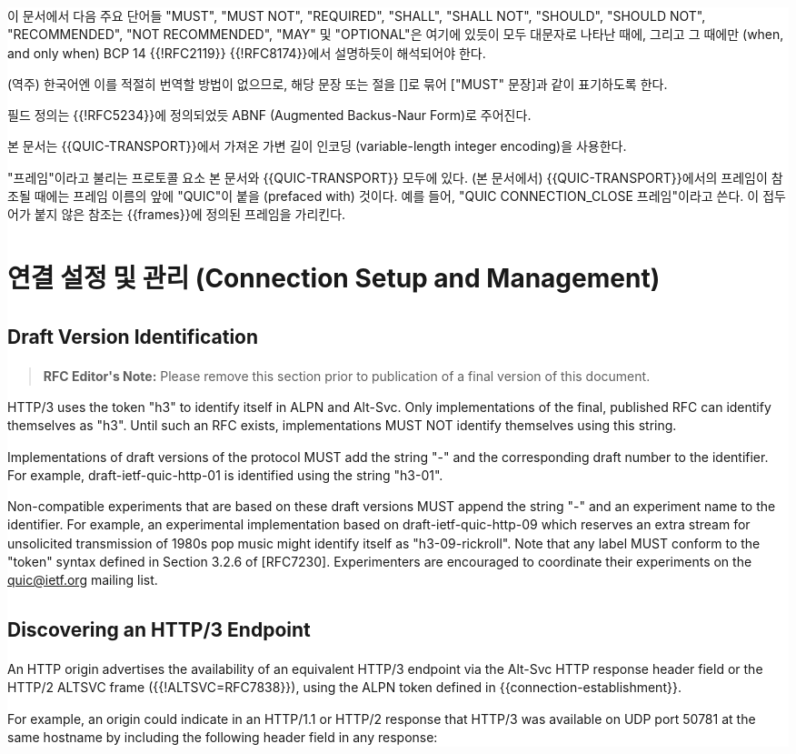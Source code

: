 이 문서에서 다음 주요 단어들 "MUST", "MUST NOT", "REQUIRED", "SHALL", "SHALL
NOT", "SHOULD", "SHOULD NOT", "RECOMMENDED", "NOT RECOMMENDED", "MAY" 및
"OPTIONAL"은 여기에 있듯이 모두 대문자로 나타난 때에, 그리고 그 때에만 (when,
and only when) BCP 14 {{!RFC2119}} {{!RFC8174}}에서 설명하듯이 해석되어야 한다.

(역주) 한국어엔 이를 적절히 번역할 방법이 없으므로, 해당 문장 또는 절을 \[\]로
묶어 \["MUST" 문장\]과 같이 표기하도록 한다.

필드 정의는 {{!RFC5234}}에 정의되었듯 ABNF (Augmented Backus-Naur Form)로
주어진다.

본 문서는 {{QUIC-TRANSPORT}}에서 가져온 가변 길이 인코딩 (variable-length
integer encoding)을 사용한다.

"프레임"이라고 불리는 프로토콜 요소 본 문서와 {{QUIC-TRANSPORT}} 모두에 있다.
(본 문서에서) {{QUIC-TRANSPORT}}에서의 프레임이 참조될 때에는 프레임 이름의
앞에 "QUIC"이 붙을 (prefaced with) 것이다. 예를 들어, "QUIC CONNECTION_CLOSE
프레임"이라고 쓴다. 이 접두어가 붙지 않은 참조는 {{frames}}에 정의된 프레임을
가리킨다.


# 연결 설정 및 관리 (Connection Setup and Management)

## Draft Version Identification

> **RFC Editor's Note:**  Please remove this section prior to publication of a
> final version of this document.

HTTP/3 uses the token "h3" to identify itself in ALPN and Alt-Svc.  Only
implementations of the final, published RFC can identify themselves as "h3".
Until such an RFC exists, implementations MUST NOT identify themselves using
this string.

Implementations of draft versions of the protocol MUST add the string "-" and
the corresponding draft number to the identifier. For example,
draft-ietf-quic-http-01 is identified using the string "h3-01".

Non-compatible experiments that are based on these draft versions MUST append
the string "-" and an experiment name to the identifier. For example, an
experimental implementation based on draft-ietf-quic-http-09 which reserves an
extra stream for unsolicited transmission of 1980s pop music might identify
itself as "h3-09-rickroll". Note that any label MUST conform to the "token"
syntax defined in Section 3.2.6 of [RFC7230]. Experimenters are encouraged to
coordinate their experiments on the quic@ietf.org mailing list.

## Discovering an HTTP/3 Endpoint

An HTTP origin advertises the availability of an equivalent HTTP/3 endpoint via
the Alt-Svc HTTP response header field or the HTTP/2 ALTSVC frame
({{!ALTSVC=RFC7838}}), using the ALPN token defined in
{{connection-establishment}}.

For example, an origin could indicate in an HTTP/1.1 or HTTP/2 response that
HTTP/3 was available on UDP port 50781 at the same hostname by including the
following header field in any response:
